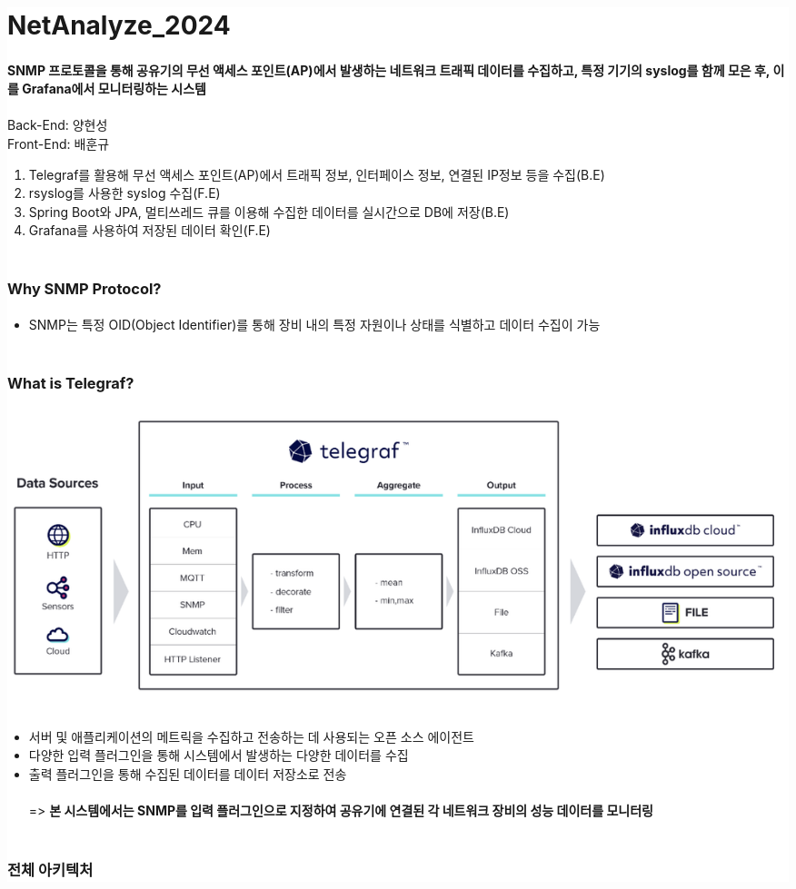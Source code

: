 NetAnalyze_2024
=====================
**SNMP 프로토콜을 통해 공유기의 무선 액세스 포인트(AP)에서 발생하는 네트워크 트래픽 데이터를 수집하고, 특정 기기의 syslog를 함께 모은 후, 이를 Grafana에서 모니터링하는 시스템**
<br><br/>
Back-End: 양현성
<br/>
Front-End: 배훈규
<br/>
1. Telegraf를 활용해 무선 액세스 포인트(AP)에서 트래픽 정보, 인터페이스 정보, 연결된 IP정보 등을 수집(B.E)
2. rsyslog를 사용한 syslog 수집(F.E)
3. Spring Boot와 JPA, 멀티쓰레드 큐를 이용해 수집한 데이터를 실시간으로 DB에 저장(B.E)
4. Grafana를 사용하여 저장된 데이터 확인(F.E)
<br><br/>
### Why SNMP Protocol?
- SNMP는 특정 OID(Object Identifier)를 통해 장비 내의 특정 자원이나 상태를 식별하고 데이터 수집이 가능
<br><br/>
### What is Telegraf?
![img](./images/7.png)
- 서버 및 애플리케이션의 메트릭을 수집하고 전송하는 데 사용되는 오픈 소스 에이전트
- 다양한 입력 플러그인을 통해 시스템에서 발생하는 다양한 데이터를 수집
- 출력 플러그인을 통해 수집된 데이터를 데이터 저장소로 전송
<br><br/>
=> **본 시스템에서는 SNMP를 입력 플러그인으로 지정하여 공유기에 연결된 각 네트워크 장비의 성능 데이터를 모니터링**
<br><br/>
### 전체 아키텍처